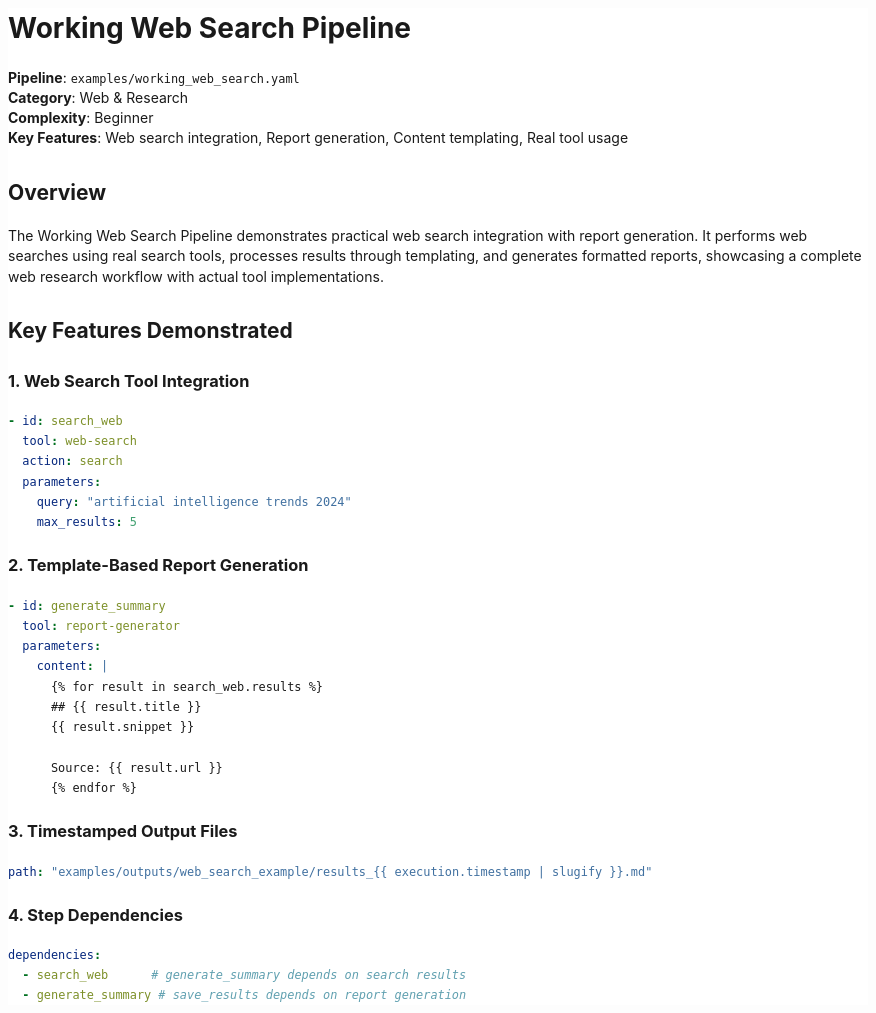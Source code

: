 # Working Web Search Pipeline

**Pipeline**: `examples/working_web_search.yaml`  
**Category**: Web & Research  
**Complexity**: Beginner  
**Key Features**: Web search integration, Report generation, Content templating, Real tool usage

## Overview

The Working Web Search Pipeline demonstrates practical web search integration with report generation. It performs web searches using real search tools, processes results through templating, and generates formatted reports, showcasing a complete web research workflow with actual tool implementations.

## Key Features Demonstrated

### 1. Web Search Tool Integration
```yaml
- id: search_web
  tool: web-search
  action: search
  parameters:
    query: "artificial intelligence trends 2024"
    max_results: 5
```

### 2. Template-Based Report Generation
```yaml
- id: generate_summary
  tool: report-generator
  parameters:
    content: |
      {% for result in search_web.results %}
      ## {{ result.title }}
      {{ result.snippet }}
      
      Source: {{ result.url }}
      {% endfor %}
```

### 3. Timestamped Output Files
```yaml
path: "examples/outputs/web_search_example/results_{{ execution.timestamp | slugify }}.md"
```

### 4. Step Dependencies
```yaml
dependencies:
  - search_web      # generate_summary depends on search results
  - generate_summary # save_results depends on report generation
```
